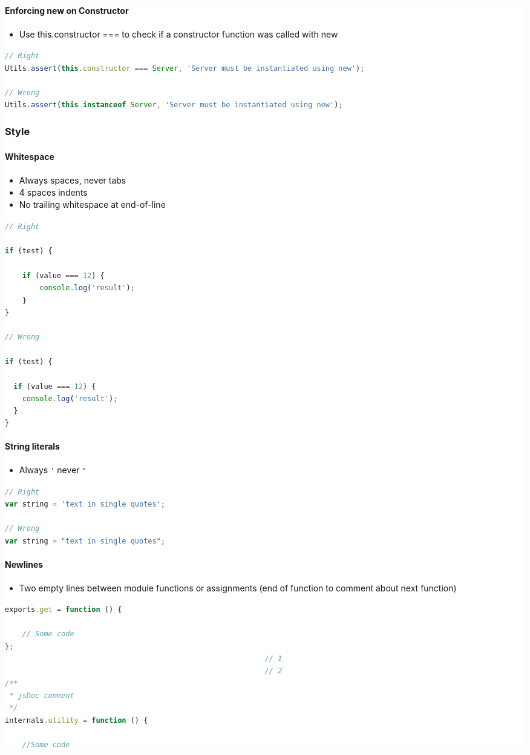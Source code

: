 #### Enforcing new on Constructor

  - Use this.constructor === to check if a constructor function was called with new
  ```javascript
  // Right
  Utils.assert(this.constructor === Server, 'Server must be instantiated using new');
  
  // Wrong
  Utils.assert(this instanceof Server, 'Server must be instantiated using new');
  ```

### Style

#### Whitespace

  - Always spaces, never tabs
  - 4 spaces indents
  - No trailing whitespace at end-of-line

  ```javascript
  // Right
  
  if (test) {
  
      if (value === 12) {
          console.log('result');
      }
  }

  // Wrong
  
  if (test) {
  
    if (value === 12) {
      console.log('result');
    }
  }
  ```

#### String literals

  - Always `'` never `"`
  ```javascript
  // Right
  var string = 'text in single quotes';
  
  // Wrong
  var string = "text in single quotes";
  ```

#### Newlines

  - Two empty lines between module functions or assignments (end of function to comment about next function)
  ```javascript
  exports.get = function () {

      // Some code
  };  
                                                              // 1    
                                                              // 2
  /**
   * jsDoc comment
   */
  internals.utility = function () {

      //Some code
  ```